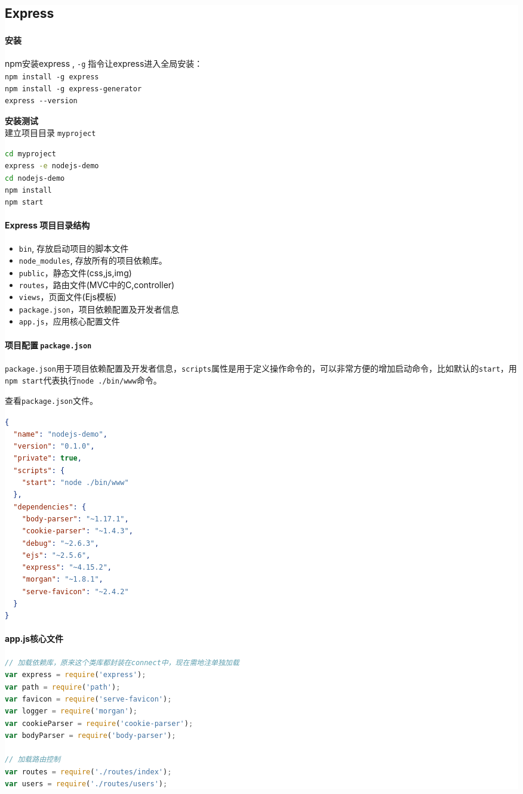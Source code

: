 ## Express
#### 安装
npm安装express , `-g` 指令让express进入全局安装：  
`npm install -g express`  
`npm install -g express-generator`  
`express --version`

**安装测试**  
建立项目目录 `myproject`  
```bash
cd myproject
express -e nodejs-demo
cd nodejs-demo
npm install
npm start
```

#### Express 项目目录结构
* `bin`, 存放启动项目的脚本文件
* `node_modules`, 存放所有的项目依赖库。
* `public`，静态文件(css,js,img)
* `routes`，路由文件(MVC中的C,controller)
* `views`，页面文件(Ejs模板)
* `package.json`，项目依赖配置及开发者信息
* `app.js`，应用核心配置文件

#### 项目配置 `package.json`
`package.json`用于项目依赖配置及开发者信息，`scripts`属性是用于定义操作命令的，可以非常方便的增加启动命令，比如默认的`start`，用`npm start`代表执行`node ./bin/www`命令。  

查看`package.json`文件。
```json
{
  "name": "nodejs-demo",
  "version": "0.1.0",
  "private": true,
  "scripts": {
    "start": "node ./bin/www"
  },
  "dependencies": {
    "body-parser": "~1.17.1",
    "cookie-parser": "~1.4.3",
    "debug": "~2.6.3",
    "ejs": "~2.5.6",
    "express": "~4.15.2",
    "morgan": "~1.8.1",
    "serve-favicon": "~2.4.2"
  }
}
```

#### app.js核心文件
```js
// 加载依赖库，原来这个类库都封装在connect中，现在需地注单独加载
var express = require('express');
var path = require('path');
var favicon = require('serve-favicon');
var logger = require('morgan');
var cookieParser = require('cookie-parser');
var bodyParser = require('body-parser');

// 加载路由控制
var routes = require('./routes/index');
var users = require('./routes/users');
```